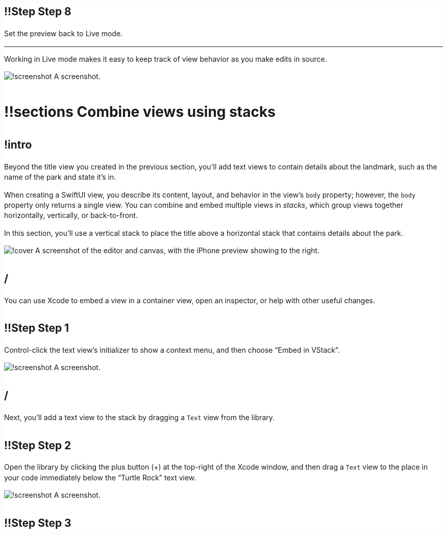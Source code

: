 ## !!Step Step 8

Set the preview back to Live mode.

---

Working in Live mode makes it easy to keep track of view behavior as you make edits in source.

![!screenshot A screenshot.](010208.png)

# !!sections Combine views using stacks

## !intro

Beyond the title view you created in the previous section, you’ll add text views to contain details about the landmark, such as the name of the park and state it’s in.

When creating a SwiftUI view, you describe its content, layout, and behavior in the view’s `body` property; however, the `body` property only returns a single view. You can combine and embed multiple views in _stacks_, which group views together horizontally, vertically, or back-to-front.

In this section, you’ll use a vertical stack to place the title above a horizontal stack that contains details about the park.

![!cover A screenshot of the editor and canvas, with the iPhone preview showing to the right.](01030H.png)

## /

You can use Xcode to embed a view in a container view, open an inspector, or help with other useful changes.

## !!Step Step 1

Control-click the text view’s initializer to show a context menu, and then choose “Embed in VStack”.

![!screenshot A screenshot.](010301.png)

## /

Next, you’ll add a text view to the stack by dragging a `Text` view from the library.

## !!Step Step 2

Open the library by clicking the plus button (+) at the top-right of the Xcode window, and then drag a `Text` view to the place in your code immediately below the “Turtle Rock” text view.

![!screenshot A screenshot.](010302.png)

## !!Step Step 3
